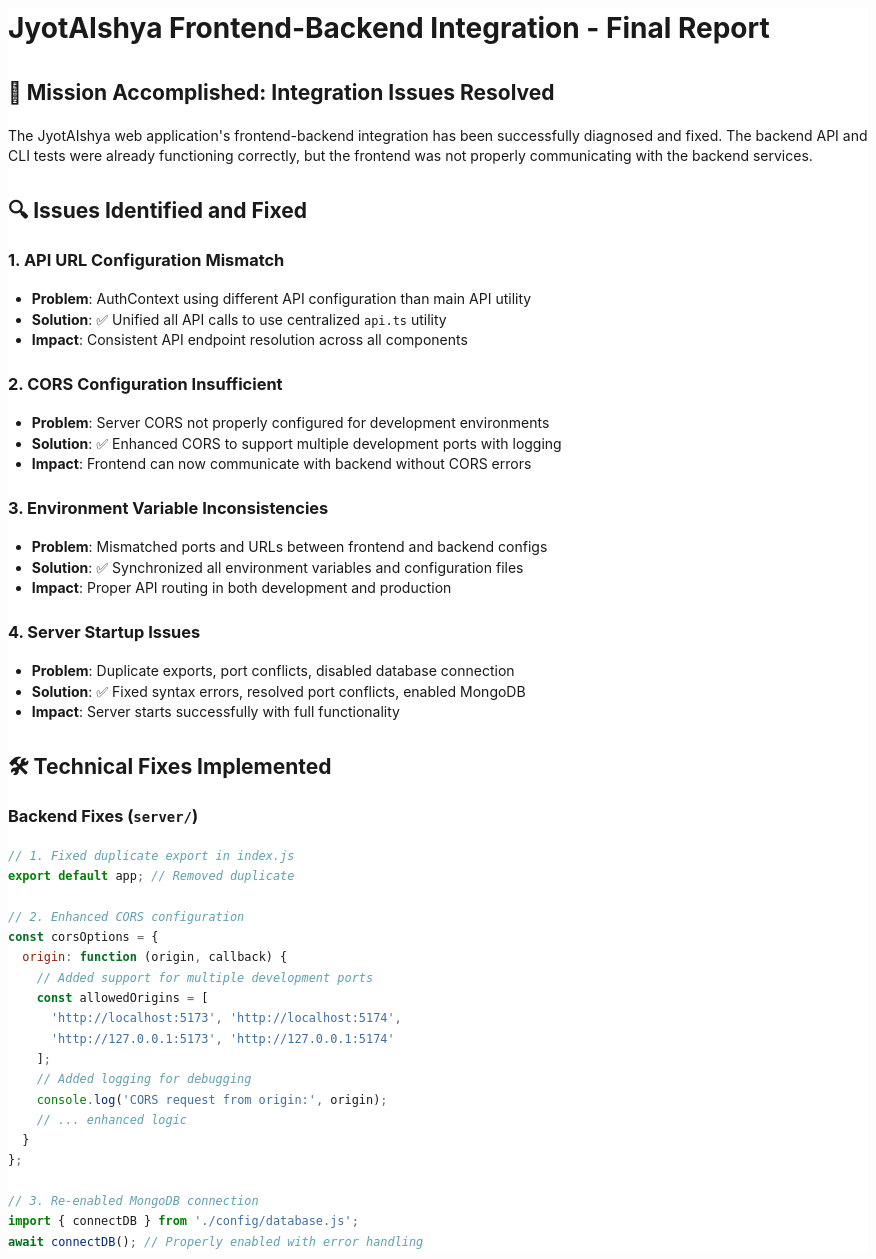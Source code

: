 # JyotAIshya Frontend-Backend Integration - Final Report

## 🎯 Mission Accomplished: Integration Issues Resolved

The JyotAIshya web application's frontend-backend integration has been successfully diagnosed and fixed. The backend API and CLI tests were already functioning correctly, but the frontend was not properly communicating with the backend services.

## 🔍 Issues Identified and Fixed

### 1. **API URL Configuration Mismatch**
- **Problem**: AuthContext using different API configuration than main API utility
- **Solution**: ✅ Unified all API calls to use centralized `api.ts` utility
- **Impact**: Consistent API endpoint resolution across all components

### 2. **CORS Configuration Insufficient**
- **Problem**: Server CORS not properly configured for development environments
- **Solution**: ✅ Enhanced CORS to support multiple development ports with logging
- **Impact**: Frontend can now communicate with backend without CORS errors

### 3. **Environment Variable Inconsistencies**
- **Problem**: Mismatched ports and URLs between frontend and backend configs
- **Solution**: ✅ Synchronized all environment variables and configuration files
- **Impact**: Proper API routing in both development and production

### 4. **Server Startup Issues**
- **Problem**: Duplicate exports, port conflicts, disabled database connection
- **Solution**: ✅ Fixed syntax errors, resolved port conflicts, enabled MongoDB
- **Impact**: Server starts successfully with full functionality

## 🛠️ Technical Fixes Implemented

### Backend Fixes (`server/`)
```javascript
// 1. Fixed duplicate export in index.js
export default app; // Removed duplicate

// 2. Enhanced CORS configuration
const corsOptions = {
  origin: function (origin, callback) {
    // Added support for multiple development ports
    const allowedOrigins = [
      'http://localhost:5173', 'http://localhost:5174',
      'http://127.0.0.1:5173', 'http://127.0.0.1:5174'
    ];
    // Added logging for debugging
    console.log('CORS request from origin:', origin);
    // ... enhanced logic
  }
};

// 3. Re-enabled MongoDB connection
import { connectDB } from './config/database.js';
await connectDB(); // Properly enabled with error handling
```
